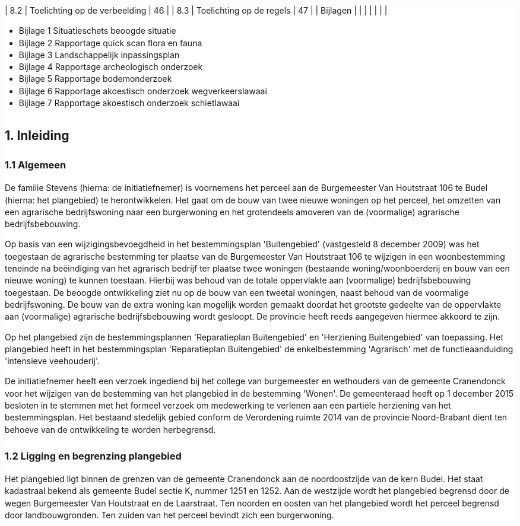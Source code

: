 | 8.2      | Toelichting op de verbeelding    | 46 |
| 8.3      | Toelichting op de regels         | 47 |
| Bijlagen |                                  |    |
|          |                                  |    |

- Bijlage 1 Situatieschets beoogde situatie
- Bijlage 2 Rapportage quick scan flora en fauna
- Bijlage 3 Landschappelijk inpassingsplan
- Bijlage 4 Rapportage archeologisch onderzoek
- Bijlage 5 Rapportage bodemonderzoek
- Bijlage 6 Rapportage akoestisch onderzoek wegverkeerslawaai
- Bijlage 7 Rapportage akoestisch onderzoek schietlawaai

## <span id="page-4-0"></span>1. Inleiding

### <span id="page-4-1"></span>1.1 Algemeen

De familie Stevens (hierna: de initiatiefnemer) is voornemens het perceel aan de Burgemeester Van Houtstraat 106 te Budel (hierna: het plangebied) te herontwikkelen. Het gaat om de bouw van twee nieuwe woningen op het perceel, het omzetten van een agrarische bedrijfswoning naar een burgerwoning en het grotendeels amoveren van de (voormalige) agrarische bedrijfsbebouwing.

Op basis van een wijzigingsbevoegdheid in het bestemmingsplan 'Buitengebied' (vastgesteld 8 december 2009) was het toegestaan de agrarische bestemming ter plaatse van de Burgemeester Van Houtstraat 106 te wijzigen in een woonbestemming teneinde na beëindiging van het agrarisch bedrijf ter plaatse twee woningen (bestaande woning/woonboerderij en bouw van een nieuwe woning) te kunnen toestaan. Hierbij was behoud van de totale oppervlakte aan (voormalige) bedrijfsbebouwing toegestaan. De beoogde ontwikkeling ziet nu op de bouw van een tweetal woningen, naast behoud van de voormalige bedrijfswoning. De bouw van de extra woning kan mogelijk worden gemaakt doordat het grootste gedeelte van de oppervlakte aan (voormalige) agrarische bedrijfsbebouwing wordt gesloopt. De provincie heeft reeds aangegeven hiermee akkoord te zijn.

Op het plangebied zijn de bestemmingsplannen 'Reparatieplan Buitengebied' en 'Herziening Buitengebied' van toepassing. Het plangebied heeft in het bestemmingsplan 'Reparatieplan Buitengebied' de enkelbestemming 'Agrarisch' met de functieaanduiding 'intensieve veehouderij'.

De initiatiefnemer heeft een verzoek ingediend bij het college van burgemeester en wethouders van de gemeente Cranendonck voor het wijzigen van de bestemming van het plangebied in de bestemming 'Wonen'. De gemeenteraad heeft op 1 december 2015 besloten in te stemmen met het formeel verzoek om medewerking te verlenen aan een partiële herziening van het bestemmingsplan. Het bestaand stedelijk gebied conform de Verordening ruimte 2014 van de provincie Noord-Brabant dient ten behoeve van de ontwikkeling te worden herbegrensd.

### <span id="page-4-2"></span>1.2 Ligging en begrenzing plangebied

Het plangebied ligt binnen de grenzen van de gemeente Cranendonck aan de noordoostzijde van de kern Budel. Het staat kadastraal bekend als gemeente Budel sectie K, nummer 1251 en 1252. Aan de westzijde wordt het plangebied begrensd door de wegen Burgemeester Van Houtstraat en de Laarstraat. Ten noorden en oosten van het plangebied wordt het perceel begrensd door landbouwgronden. Ten zuiden van het perceel bevindt zich een burgerwoning.

